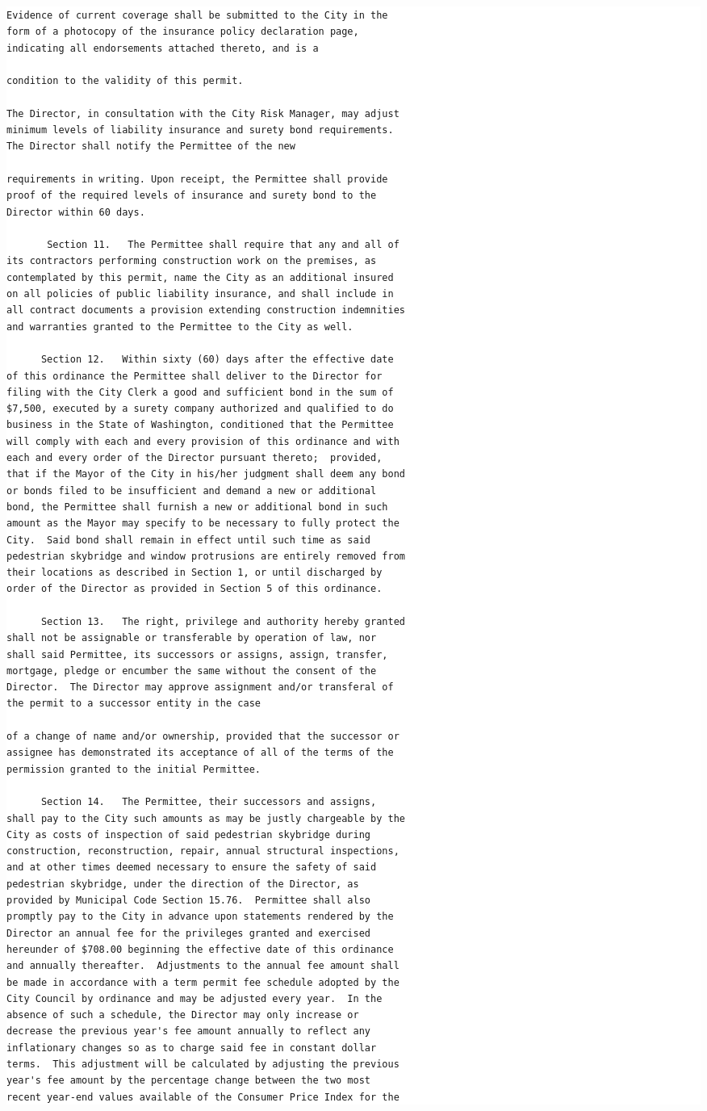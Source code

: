     Evidence of current coverage shall be submitted to the City in the  
    form of a photocopy of the insurance policy declaration page,  
    indicating all endorsements attached thereto, and is a  
  
    condition to the validity of this permit.  
  
    The Director, in consultation with the City Risk Manager, may adjust  
    minimum levels of liability insurance and surety bond requirements.  
    The Director shall notify the Permittee of the new  
  
    requirements in writing. Upon receipt, the Permittee shall provide  
    proof of the required levels of insurance and surety bond to the  
    Director within 60 days.  
  
           Section 11.   The Permittee shall require that any and all of  
    its contractors performing construction work on the premises, as  
    contemplated by this permit, name the City as an additional insured  
    on all policies of public liability insurance, and shall include in  
    all contract documents a provision extending construction indemnities  
    and warranties granted to the Permittee to the City as well.  
  
          Section 12.   Within sixty (60) days after the effective date  
    of this ordinance the Permittee shall deliver to the Director for  
    filing with the City Clerk a good and sufficient bond in the sum of  
    $7,500, executed by a surety company authorized and qualified to do  
    business in the State of Washington, conditioned that the Permittee  
    will comply with each and every provision of this ordinance and with  
    each and every order of the Director pursuant thereto;  provided,  
    that if the Mayor of the City in his/her judgment shall deem any bond  
    or bonds filed to be insufficient and demand a new or additional  
    bond, the Permittee shall furnish a new or additional bond in such  
    amount as the Mayor may specify to be necessary to fully protect the  
    City.  Said bond shall remain in effect until such time as said  
    pedestrian skybridge and window protrusions are entirely removed from  
    their locations as described in Section 1, or until discharged by  
    order of the Director as provided in Section 5 of this ordinance.  
  
          Section 13.   The right, privilege and authority hereby granted  
    shall not be assignable or transferable by operation of law, nor  
    shall said Permittee, its successors or assigns, assign, transfer,  
    mortgage, pledge or encumber the same without the consent of the  
    Director.  The Director may approve assignment and/or transferal of  
    the permit to a successor entity in the case  
  
    of a change of name and/or ownership, provided that the successor or  
    assignee has demonstrated its acceptance of all of the terms of the  
    permission granted to the initial Permittee.  
  
          Section 14.   The Permittee, their successors and assigns,  
    shall pay to the City such amounts as may be justly chargeable by the  
    City as costs of inspection of said pedestrian skybridge during  
    construction, reconstruction, repair, annual structural inspections,  
    and at other times deemed necessary to ensure the safety of said  
    pedestrian skybridge, under the direction of the Director, as  
    provided by Municipal Code Section 15.76.  Permittee shall also  
    promptly pay to the City in advance upon statements rendered by the  
    Director an annual fee for the privileges granted and exercised  
    hereunder of $708.00 beginning the effective date of this ordinance  
    and annually thereafter.  Adjustments to the annual fee amount shall  
    be made in accordance with a term permit fee schedule adopted by the  
    City Council by ordinance and may be adjusted every year.  In the  
    absence of such a schedule, the Director may only increase or  
    decrease the previous year's fee amount annually to reflect any  
    inflationary changes so as to charge said fee in constant dollar  
    terms.  This adjustment will be calculated by adjusting the previous  
    year's fee amount by the percentage change between the two most  
    recent year-end values available of the Consumer Price Index for the  